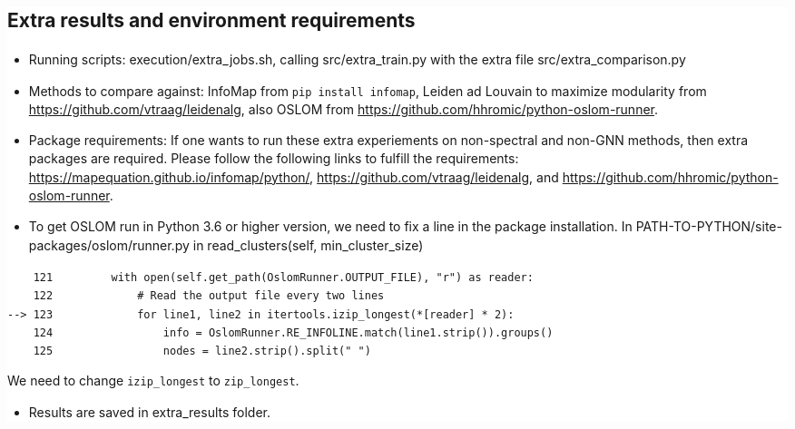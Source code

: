 ## Extra results and environment requirements

- Running scripts: execution/extra_jobs.sh, calling src/extra_train.py with the extra file src/extra_comparison.py

- Methods to compare against: InfoMap from ```pip install infomap```, Leiden ad Louvain to maximize modularity from https://github.com/vtraag/leidenalg, also OSLOM from https://github.com/hhromic/python-oslom-runner.

- Package requirements: If one wants to run these extra experiements on non-spectral and non-GNN methods, then extra packages are required. Please follow the following links to fulfill the requirements: https://mapequation.github.io/infomap/python/, https://github.com/vtraag/leidenalg, and https://github.com/hhromic/python-oslom-runner.

- To get OSLOM run in Python 3.6 or higher version, we need to fix a line in the package installation. 
In PATH-TO-PYTHON/site-packages/oslom/runner.py in read_clusters(self, min_cluster_size)
```
    121         with open(self.get_path(OslomRunner.OUTPUT_FILE), "r") as reader:
    122             # Read the output file every two lines
--> 123             for line1, line2 in itertools.izip_longest(*[reader] * 2):
    124                 info = OslomRunner.RE_INFOLINE.match(line1.strip()).groups()
    125                 nodes = line2.strip().split(" ")
```
We need to change ```izip_longest``` to ```zip_longest```.

- Results are saved in extra_results folder.